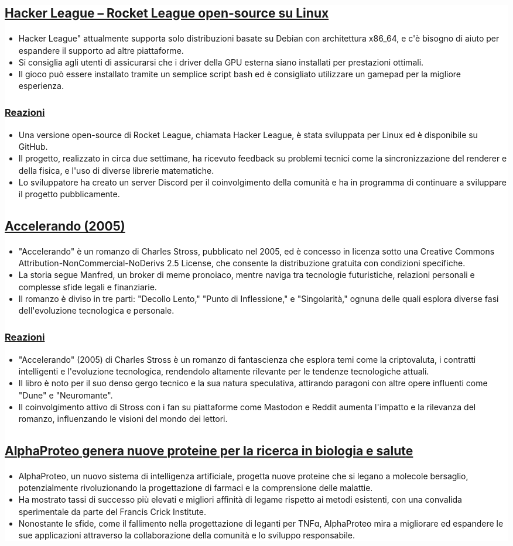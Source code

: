 ## [Hacker League – Rocket League open-source su Linux](https://github.com/moritztng/hacker-league)

- Hacker League" attualmente supporta solo distribuzioni basate su Debian con architettura x86_64, e c'è bisogno di aiuto per espandere il supporto ad altre piattaforme.
- Si consiglia agli utenti di assicurarsi che i driver della GPU esterna siano installati per prestazioni ottimali.
- Il gioco può essere installato tramite un semplice script bash ed è consigliato utilizzare un gamepad per la migliore esperienza.

### [Reazioni](https://news.ycombinator.com/item?id=41456411)

- Una versione open-source di Rocket League, chiamata Hacker League, è stata sviluppata per Linux ed è disponibile su GitHub.
- Il progetto, realizzato in circa due settimane, ha ricevuto feedback su problemi tecnici come la sincronizzazione del renderer e della fisica, e l'uso di diverse librerie matematiche.
- Lo sviluppatore ha creato un server Discord per il coinvolgimento della comunità e ha in programma di continuare a sviluppare il progetto pubblicamente.

## [Accelerando (2005)](https://www.antipope.org/charlie/blog-static/fiction/accelerando/accelerando.html)

- "Accelerando" è un romanzo di Charles Stross, pubblicato nel 2005, ed è concesso in licenza sotto una Creative Commons Attribution-NonCommercial-NoDerivs 2.5 License, che consente la distribuzione gratuita con condizioni specifiche.
- La storia segue Manfred, un broker di meme pronoiaco, mentre naviga tra tecnologie futuristiche, relazioni personali e complesse sfide legali e finanziarie.
- Il romanzo è diviso in tre parti: "Decollo Lento," "Punto di Inflessione," e "Singolarità," ognuna delle quali esplora diverse fasi dell'evoluzione tecnologica e personale.

### [Reazioni](https://news.ycombinator.com/item?id=41452962)

- "Accelerando" (2005) di Charles Stross è un romanzo di fantascienza che esplora temi come la criptovaluta, i contratti intelligenti e l'evoluzione tecnologica, rendendolo altamente rilevante per le tendenze tecnologiche attuali.
- Il libro è noto per il suo denso gergo tecnico e la sua natura speculativa, attirando paragoni con altre opere influenti come "Dune" e "Neuromante".
- Il coinvolgimento attivo di Stross con i fan su piattaforme come Mastodon e Reddit aumenta l'impatto e la rilevanza del romanzo, influenzando le visioni del mondo dei lettori.

## [AlphaProteo genera nuove proteine per la ricerca in biologia e salute](https://deepmind.google/discover/blog/alphaproteo-generates-novel-proteins-for-biology-and-health-research/)

- AlphaProteo, un nuovo sistema di intelligenza artificiale, progetta nuove proteine che si legano a molecole bersaglio, potenzialmente rivoluzionando la progettazione di farmaci e la comprensione delle malattie.
- Ha mostrato tassi di successo più elevati e migliori affinità di legame rispetto ai metodi esistenti, con una convalida sperimentale da parte del Francis Crick Institute.
- Nonostante le sfide, come il fallimento nella progettazione di leganti per TNFɑ, AlphaProteo mira a migliorare ed espandere le sue applicazioni attraverso la collaborazione della comunità e lo sviluppo responsabile.
